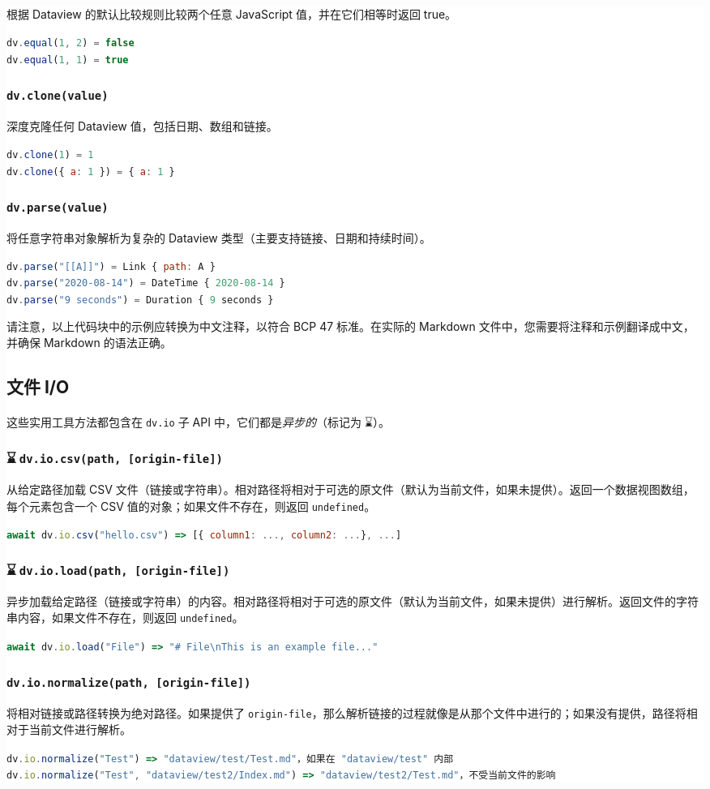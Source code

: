 根据 Dataview 的默认比较规则比较两个任意 JavaScript 值，并在它们相等时返回 true。

```js
dv.equal(1, 2) = false
dv.equal(1, 1) = true
```

### `dv.clone(value)`

深度克隆任何 Dataview 值，包括日期、数组和链接。

```js
dv.clone(1) = 1
dv.clone({ a: 1 }) = { a: 1 }
```

### `dv.parse(value)`

将任意字符串对象解析为复杂的 Dataview 类型（主要支持链接、日期和持续时间）。

```js
dv.parse("[[A]]") = Link { path: A }
dv.parse("2020-08-14") = DateTime { 2020-08-14 }
dv.parse("9 seconds") = Duration { 9 seconds }
```

请注意，以上代码块中的示例应转换为中文注释，以符合 BCP 47 标准。在实际的 Markdown 文件中，您需要将注释和示例翻译成中文，并确保 Markdown 的语法正确。

## 文件 I/O

这些实用工具方法都包含在 `dv.io` 子 API 中，它们都是*异步的*（标记为 ⌛）。

### ⌛ `dv.io.csv(path, [origin-file])`

从给定路径加载 CSV 文件（链接或字符串）。相对路径将相对于可选的原文件（默认为当前文件，如果未提供）。返回一个数据视图数组，每个元素包含一个 CSV 值的对象；如果文件不存在，则返回 `undefined`。

```js
await dv.io.csv("hello.csv") => [{ column1: ..., column2: ...}, ...]
```

### ⌛ `dv.io.load(path, [origin-file])`

异步加载给定路径（链接或字符串）的内容。相对路径将相对于可选的原文件（默认为当前文件，如果未提供）进行解析。返回文件的字符串内容，如果文件不存在，则返回 `undefined`。

```js
await dv.io.load("File") => "# File\nThis is an example file..."
```

### `dv.io.normalize(path, [origin-file])`

将相对链接或路径转换为绝对路径。如果提供了 `origin-file`，那么解析链接的过程就像是从那个文件中进行的；如果没有提供，路径将相对于当前文件进行解析。

```js
dv.io.normalize("Test") => "dataview/test/Test.md"，如果在 "dataview/test" 内部
dv.io.normalize("Test", "dataview/test2/Index.md") => "dataview/test2/Test.md"，不受当前文件的影响
```
